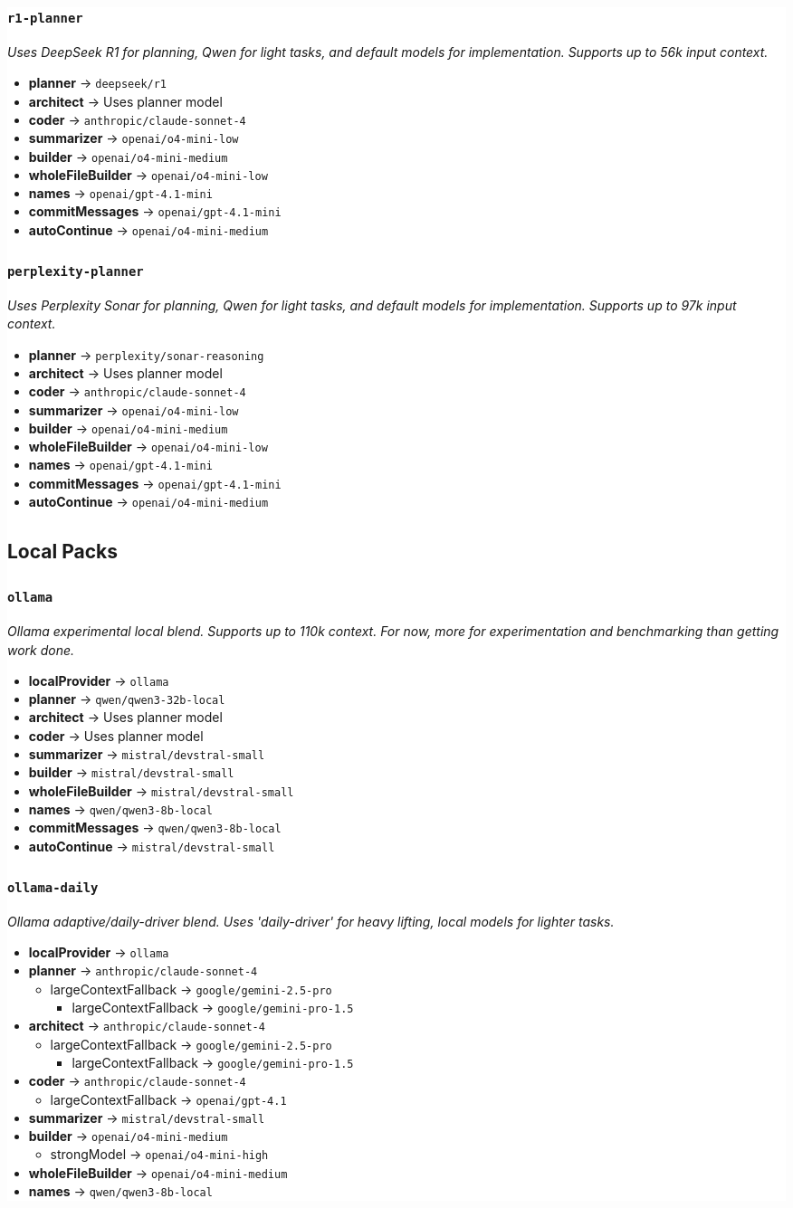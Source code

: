 ### `r1-planner`
*Uses DeepSeek R1 for planning, Qwen for light tasks, and default models for implementation. Supports up to 56k input context.*

- **planner** → `deepseek/r1`
- **architect** → Uses planner model
- **coder** → `anthropic/claude-sonnet-4`
- **summarizer** → `openai/o4-mini-low`
- **builder** → `openai/o4-mini-medium`
- **wholeFileBuilder** → `openai/o4-mini-low`
- **names** → `openai/gpt-4.1-mini`
- **commitMessages** → `openai/gpt-4.1-mini`
- **autoContinue** → `openai/o4-mini-medium`

### `perplexity-planner`
*Uses Perplexity Sonar for planning, Qwen for light tasks, and default models for implementation. Supports up to 97k input context.*

- **planner** → `perplexity/sonar-reasoning`
- **architect** → Uses planner model
- **coder** → `anthropic/claude-sonnet-4`
- **summarizer** → `openai/o4-mini-low`
- **builder** → `openai/o4-mini-medium`
- **wholeFileBuilder** → `openai/o4-mini-low`
- **names** → `openai/gpt-4.1-mini`
- **commitMessages** → `openai/gpt-4.1-mini`
- **autoContinue** → `openai/o4-mini-medium`

## Local Packs

### `ollama`
*Ollama experimental local blend. Supports up to 110k context. For now, more for experimentation and benchmarking than getting work done.*

- **localProvider** → `ollama`
- **planner** → `qwen/qwen3-32b-local`
- **architect** → Uses planner model
- **coder** → Uses planner model
- **summarizer** → `mistral/devstral-small`
- **builder** → `mistral/devstral-small`
- **wholeFileBuilder** → `mistral/devstral-small`
- **names** → `qwen/qwen3-8b-local`
- **commitMessages** → `qwen/qwen3-8b-local`
- **autoContinue** → `mistral/devstral-small`

### `ollama-daily`
*Ollama adaptive/daily-driver blend. Uses 'daily-driver' for heavy lifting, local models for lighter tasks.*

- **localProvider** → `ollama`
- **planner** → `anthropic/claude-sonnet-4`
  - largeContextFallback → `google/gemini-2.5-pro`
    - largeContextFallback → `google/gemini-pro-1.5`
- **architect** → `anthropic/claude-sonnet-4`
  - largeContextFallback → `google/gemini-2.5-pro`
    - largeContextFallback → `google/gemini-pro-1.5`
- **coder** → `anthropic/claude-sonnet-4`
  - largeContextFallback → `openai/gpt-4.1`
- **summarizer** → `mistral/devstral-small`
- **builder** → `openai/o4-mini-medium`
  - strongModel → `openai/o4-mini-high`
- **wholeFileBuilder** → `openai/o4-mini-medium`
- **names** → `qwen/qwen3-8b-local`